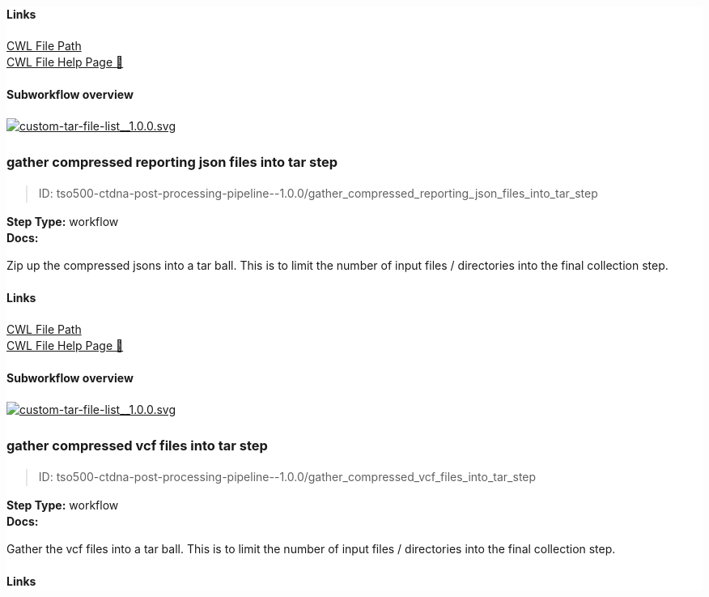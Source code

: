 #### Links
  
[CWL File Path](../../../../../../workflows/tso500-ctdna-post-processing-pipeline/1.0.0/file:/home/runner/work/cwl-ica/cwl-ica/tools/custom-tar-file-list/1.0.0/custom-tar-file-list__1.0.0.cwl)  
[CWL File Help Page :construction:](file:/home/runner/work/cwl-ica/cwl-ica/tools/custom-tar-file-list/1.0.0/custom-tar-file-list__1.0.0.md)
#### Subworkflow overview
  
[![custom-tar-file-list__1.0.0.svg](../../../../images/workflows/tso500-ctdna-post-processing-pipeline/1.0.0/file:/home/runner/work/cwl-ica/cwl-ica/tools/custom-tar-file-list/1.0.0/custom-tar-file-list__1.0.0.svg)](https://github.com/umccr/cwl-ica/raw/main/.github/catalogue/images/workflows/tso500-ctdna-post-processing-pipeline/1.0.0/file:/home/runner/work/cwl-ica/cwl-ica/tools/custom-tar-file-list/1.0.0/custom-tar-file-list__1.0.0.svg)  


### gather compressed reporting json files into tar step


  
> ID: tso500-ctdna-post-processing-pipeline--1.0.0/gather_compressed_reporting_json_files_into_tar_step
  
**Step Type:** workflow  
**Docs:**
  
Zip up the compressed jsons into a tar ball.
This is to limit the number of input files / directories into the final collection step.

#### Links
  
[CWL File Path](../../../../../../workflows/tso500-ctdna-post-processing-pipeline/1.0.0/file:/home/runner/work/cwl-ica/cwl-ica/tools/custom-tar-file-list/1.0.0/custom-tar-file-list__1.0.0.cwl)  
[CWL File Help Page :construction:](file:/home/runner/work/cwl-ica/cwl-ica/tools/custom-tar-file-list/1.0.0/custom-tar-file-list__1.0.0.md)
#### Subworkflow overview
  
[![custom-tar-file-list__1.0.0.svg](../../../../images/workflows/tso500-ctdna-post-processing-pipeline/1.0.0/file:/home/runner/work/cwl-ica/cwl-ica/tools/custom-tar-file-list/1.0.0/custom-tar-file-list__1.0.0.svg)](https://github.com/umccr/cwl-ica/raw/main/.github/catalogue/images/workflows/tso500-ctdna-post-processing-pipeline/1.0.0/file:/home/runner/work/cwl-ica/cwl-ica/tools/custom-tar-file-list/1.0.0/custom-tar-file-list__1.0.0.svg)  


### gather compressed vcf files into tar step


  
> ID: tso500-ctdna-post-processing-pipeline--1.0.0/gather_compressed_vcf_files_into_tar_step
  
**Step Type:** workflow  
**Docs:**
  
Gather the vcf files into a tar ball.
This is to limit the number of input files / directories into the final collection step.

#### Links
  